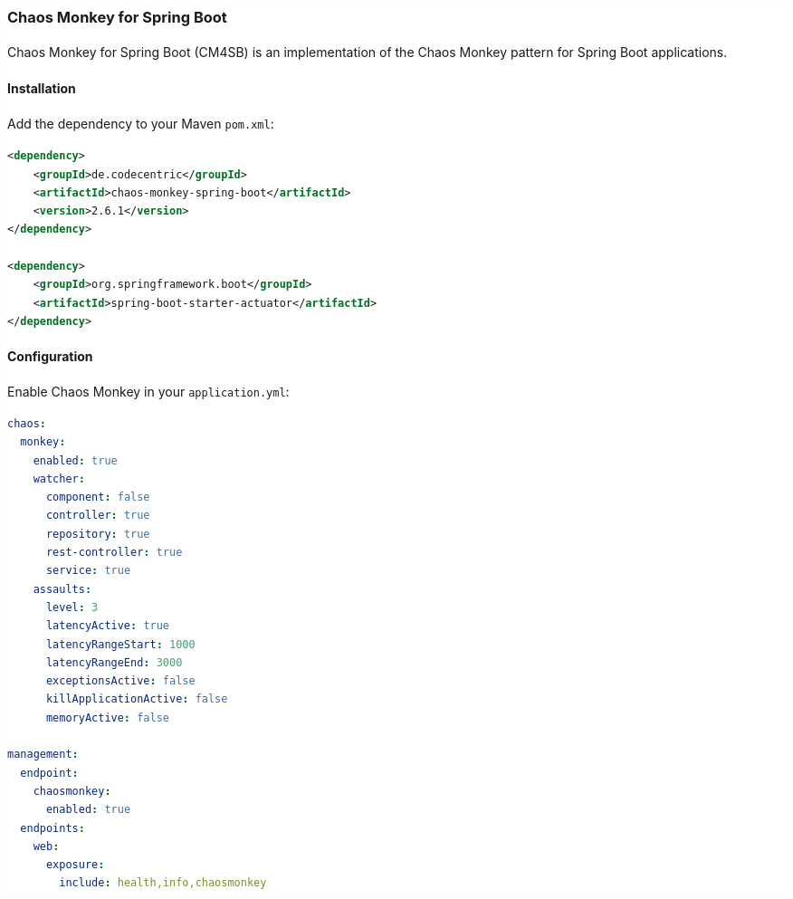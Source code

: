 ### Chaos Monkey for Spring Boot

Chaos Monkey for Spring Boot (CM4SB) is an implementation of the Chaos Monkey pattern for Spring Boot applications.

#### Installation

Add the dependency to your Maven `pom.xml`:

```xml
<dependency>
    <groupId>de.codecentric</groupId>
    <artifactId>chaos-monkey-spring-boot</artifactId>
    <version>2.6.1</version>
</dependency>

<dependency>
    <groupId>org.springframework.boot</groupId>
    <artifactId>spring-boot-starter-actuator</artifactId>
</dependency>
```

#### Configuration

Enable Chaos Monkey in your `application.yml`:

```yaml
chaos:
  monkey:
    enabled: true
    watcher:
      component: false
      controller: true
      repository: true
      rest-controller: true
      service: true
    assaults:
      level: 3
      latencyActive: true
      latencyRangeStart: 1000
      latencyRangeEnd: 3000
      exceptionsActive: false
      killApplicationActive: false
      memoryActive: false

management:
  endpoint:
    chaosmonkey:
      enabled: true
  endpoints:
    web:
      exposure:
        include: health,info,chaosmonkey
```
